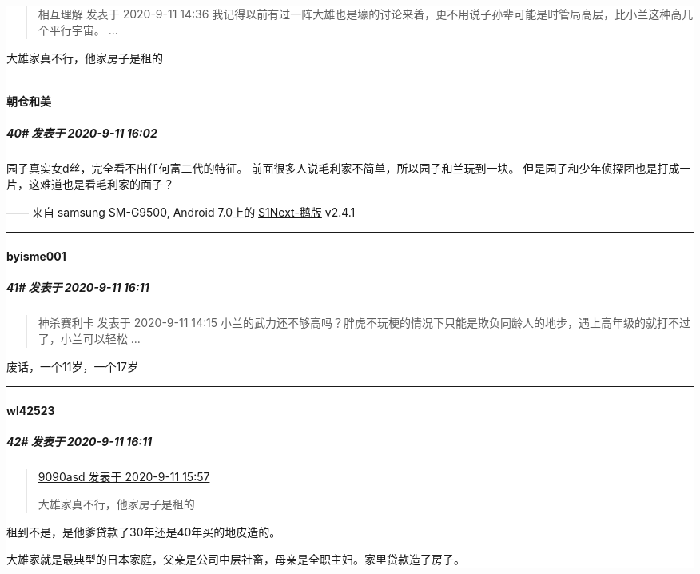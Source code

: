 

<blockquote>相互理解 发表于 2020-9-11 14:36
我记得以前有过一阵大雄也是壕的讨论来着，更不用说子孙辈可能是时管局高层，比小兰这种高几个平行宇宙。 ...</blockquote>
大雄家真不行，他家房子是租的







*****

####  朝仓和美  
##### 40#       发表于 2020-9-11 16:02




园子真实女d丝，完全看不出任何富二代的特征。
前面很多人说毛利家不简单，所以园子和兰玩到一块。
但是园子和少年侦探团也是打成一片，这难道也是看毛利家的面子？

—— 来自 samsung SM-G9500, Android 7.0上的 [S1Next-鹅版](https://github.com/ykrank/S1-Next/releases) v2.4.1







*****

####  byisme001  
##### 41#       发表于 2020-9-11 16:11



<blockquote>神杀赛利卡 发表于 2020-9-11 14:15
小兰的武力还不够高吗？胖虎不玩梗的情况下只能是欺负同龄人的地步，遇上高年级的就打不过了，小兰可以轻松 ...</blockquote>
废话，一个11岁，一个17岁







*****

####  wl42523  
##### 42#       发表于 2020-9-11 16:11



<blockquote><a href="httphttps://bbs.saraba1st.com/2b/forum.php?mod=redirect&amp;goto=findpost&amp;pid=48706777&amp;ptid=1959348" target="_blank">9090asd 发表于 2020-9-11 15:57</a>

大雄家真不行，他家房子是租的</blockquote>
租到不是，是他爹贷款了30年还是40年买的地皮造的。

大雄家就是最典型的日本家庭，父亲是公司中层社畜，母亲是全职主妇。家里贷款造了房子。


